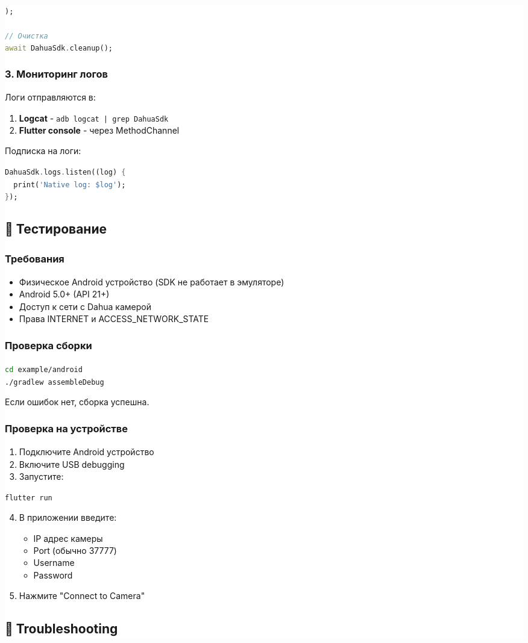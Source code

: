 ```dart
);

// Очистка
await DahuaSdk.cleanup();
```

### 3. Мониторинг логов

Логи отправляются в:
1. **Logcat** - `adb logcat | grep DahuaSdk`
2. **Flutter console** - через MethodChannel

Подписка на логи:
```dart
DahuaSdk.logs.listen((log) {
  print('Native log: $log');
});
```

## 📱 Тестирование

### Требования
- Физическое Android устройство (SDK не работает в эмуляторе)
- Android 5.0+ (API 21+)
- Доступ к сети с Dahua камерой
- Права INTERNET и ACCESS_NETWORK_STATE

### Проверка сборки

```bash
cd example/android
./gradlew assembleDebug
```

Если ошибок нет, сборка успешна.

### Проверка на устройстве

1. Подключите Android устройство
2. Включите USB debugging
3. Запустите:
```bash
flutter run
```

4. В приложении введите:
   - IP адрес камеры
   - Port (обычно 37777)
   - Username
   - Password

5. Нажмите "Connect to Camera"

## 🔧 Troubleshooting
